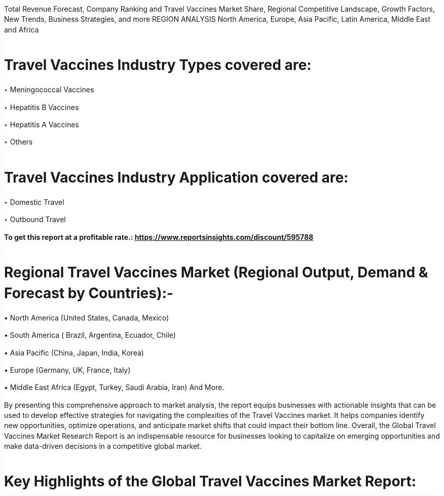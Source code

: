 <td>Total Revenue Forecast, Company Ranking and Travel Vaccines Market Share, Regional Competitive Landscape, Growth Factors, New Trends, Business Strategies, and more</td>
</tr>
<tr>
<td>REGION ANALYSIS</td>
<td>North America, Europe, Asia Pacific, Latin America, Middle East and Africa</td>
</tr>
</table>

# <strong>Travel Vaccines Industry Types covered are:</strong>

‣ Meningococcal Vaccines

‣ Hepatitis B Vaccines

‣ Hepatitis A Vaccines

‣ Others

# <strong>Travel Vaccines Industry Application covered are:</strong>

‣ Domestic Travel

‣  Outbound Travel

<strong>To get this report at a profitable rate.: <a href=https://www.reportsinsights.com/discount/595788>https://www.reportsinsights.com/discount/595788</a></strong></font>

# <strong>Regional Travel Vaccines Market (Regional Output, Demand &amp; Forecast by Countries):-</strong>

• North America (United States, Canada, Mexico)

• South America ( Brazil, Argentina, Ecuador, Chile)

• Asia Pacific (China, Japan, India, Korea)

• Europe (Germany, UK, France, Italy)

• Middle East Africa (Egypt, Turkey, Saudi Arabia, Iran) And More.

By presenting this comprehensive approach to market analysis, the report equips businesses with actionable insights that can be used to develop effective strategies for navigating the complexities of the Travel Vaccines market. It helps companies identify new opportunities, optimize operations, and anticipate market shifts that could impact their bottom line. Overall, the Global Travel Vaccines Market Research Report is an indispensable resource for businesses looking to capitalize on emerging opportunities and make data-driven decisions in a competitive global market.

# <strong>Key Highlights of the Global Travel Vaccines Market Report:</strong>
